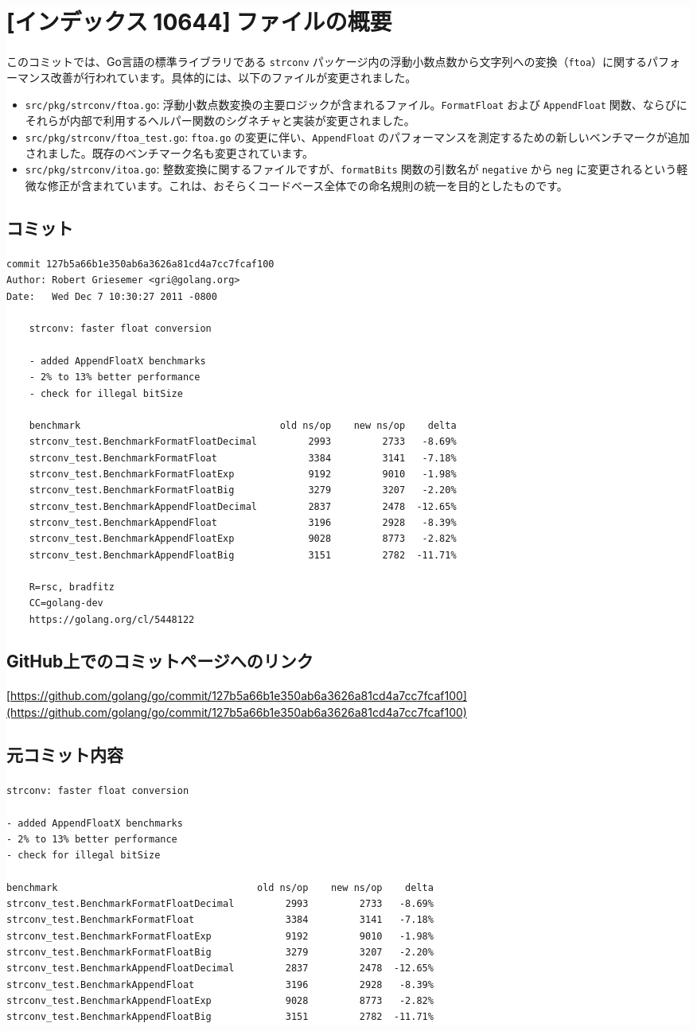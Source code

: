 # [インデックス 10644] ファイルの概要

このコミットでは、Go言語の標準ライブラリである `strconv` パッケージ内の浮動小数点数から文字列への変換（`ftoa`）に関するパフォーマンス改善が行われています。具体的には、以下のファイルが変更されました。

-   `src/pkg/strconv/ftoa.go`: 浮動小数点数変換の主要ロジックが含まれるファイル。`FormatFloat` および `AppendFloat` 関数、ならびにそれらが内部で利用するヘルパー関数のシグネチャと実装が変更されました。
-   `src/pkg/strconv/ftoa_test.go`: `ftoa.go` の変更に伴い、`AppendFloat` のパフォーマンスを測定するための新しいベンチマークが追加されました。既存のベンチマーク名も変更されています。
-   `src/pkg/strconv/itoa.go`: 整数変換に関するファイルですが、`formatBits` 関数の引数名が `negative` から `neg` に変更されるという軽微な修正が含まれています。これは、おそらくコードベース全体での命名規則の統一を目的としたものです。

## コミット

```
commit 127b5a66b1e350ab6a3626a81cd4a7cc7fcaf100
Author: Robert Griesemer <gri@golang.org>
Date:   Wed Dec 7 10:30:27 2011 -0800

    strconv: faster float conversion
    
    - added AppendFloatX benchmarks
    - 2% to 13% better performance
    - check for illegal bitSize
    
    benchmark                                   old ns/op    new ns/op    delta
    strconv_test.BenchmarkFormatFloatDecimal         2993         2733   -8.69%
    strconv_test.BenchmarkFormatFloat                3384         3141   -7.18%
    strconv_test.BenchmarkFormatFloatExp             9192         9010   -1.98%
    strconv_test.BenchmarkFormatFloatBig             3279         3207   -2.20%
    strconv_test.BenchmarkAppendFloatDecimal         2837         2478  -12.65%
    strconv_test.BenchmarkAppendFloat                3196         2928   -8.39%
    strconv_test.BenchmarkAppendFloatExp             9028         8773   -2.82%
    strconv_test.BenchmarkAppendFloatBig             3151         2782  -11.71%
    
    R=rsc, bradfitz
    CC=golang-dev
    https://golang.org/cl/5448122
```

## GitHub上でのコミットページへのリンク

[https://github.com/golang/go/commit/127b5a66b1e350ab6a3626a81cd4a7cc7fcaf100](https://github.com/golang/go/commit/127b5a66b1e350ab6a3626a81cd4a7cc7fcaf100)

## 元コミット内容

```
strconv: faster float conversion
    
- added AppendFloatX benchmarks
- 2% to 13% better performance
- check for illegal bitSize
    
benchmark                                   old ns/op    new ns/op    delta
strconv_test.BenchmarkFormatFloatDecimal         2993         2733   -8.69%
strconv_test.BenchmarkFormatFloat                3384         3141   -7.18%
strconv_test.BenchmarkFormatFloatExp             9192         9010   -1.98%
strconv_test.BenchmarkFormatFloatBig             3279         3207   -2.20%
strconv_test.BenchmarkAppendFloatDecimal         2837         2478  -12.65%
strconv_test.BenchmarkAppendFloat                3196         2928   -8.39%
strconv_test.BenchmarkAppendFloatExp             9028         8773   -2.82%
strconv_test.BenchmarkAppendFloatBig             3151         2782  -11.71%
```
